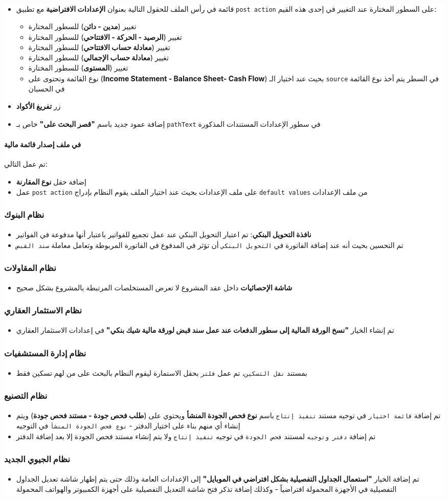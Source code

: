 - قائمة في رأس الملف للحقول التالية بعنوان **الإعدادات الافتراضية** مع تطبيق `post action` على السطور المختارة عند التغيير في إحدى هذه القيم:
  - تغيير (**مدين - دائن**) للسطور المختارة
  - تغيير (**الرصيد - الحركة - الافتتاحي**) للسطور المختارة
  - تغيير (**معادلة حساب الافتتاحي**) للسطور المختارة
  - تغيير (**معادلة حساب الإجمالي**) للسطور المختارة
  - تغيير (**المستوى**) للسطور المختارة
  - نوع القائمة وتحتوى على (**Income Statement - Balance Sheet- Cash Flow**) بحيث عند اختيار الـ `source` في السطر يتم أخذ نوع القائمة في الحسبان

- زر **تفريغ الأكواد**
- إضافة عمود جديد باسم **"قصر البحث على"** خاص بـ `pathText` في سطور الإعدادات المستندات المذكورة

#### في ملف إصدار قائمة مالية

تم عمل التالي:
- إضافة حقل **نوع المقارنة**
- عمل `post action` على ملف الإعدادات بحيث عند اختيار الملف يقوم النظام بإدراج `default values` من ملف الإعدادات

### نظام البنوك

- **نافذة التحويل البنكي**: تم اعتبار التحويل البنكي عند عمل تجميع للفواتير باعتبار أنها مدفوعة في الفواتير
- تم التحسين بحيث أنه عند إضافة الفاتورة في `التحويل البنكي` أن تؤثر في المدفوع في الفاتورة المربوطة وتعامل معاملة `سند القبض`

### نظام المقاولات

- **شاشة الإحصائيات** داخل عقد المشروع لا تعرض المستخلصات المرتبطة بالمشروع بشكل صحيح

### نظام الاستثمار العقاري

- تم إنشاء الخيار **"نسخ الورقة المالية إلى سطور الدفعات عند عمل سند قبض لورقة مالية شيك بنكي"** في إعدادات الاستثمار العقاري

### نظام إدارة المستشفيات

- بمستند `نقل التسكين`، تم عمل `فلتر` بحقل الاستمارة ليقوم النظام بالبحث على من لهم تسكين فقط

### نظام التصنيع

- تم إضافة `قائمة اختيار` في توجيه مستند `تنفيذ إنتاج` باسم **نوع فحص الجودة المنشأ** ويحتوي على (**طلب فحص جودة - مستند فحص جودة**) ويتم إنشاء أي منهم بناء على اختيار الدفتر - `نوع فحص الجودة المنشأ` في التوجيه
- تم إضافة `دفتر وتوجيه` لمستند `فحص الجودة` في توجيه `تنفيذ إنتاج` ولا يتم إنشاء مستند فحص الجودة إلا بعد إضافة الدفتر

### نظام الجيوي الجديد

- تم إضافة الخيار **"استعمال الجداول التفصيلية بشكل افتراضي في الموبايل"** إلى الإعدادات العامة وذلك حتى يتم إظهار شاشة تعديل الجداول التفصيلية في الأجهزة المحمولة افتراضياً - وكذلك إضافة تذكر فتح شاشة التعديل التفصيلية على أجهزة الكمبيوتر والهواتف المحمولة
